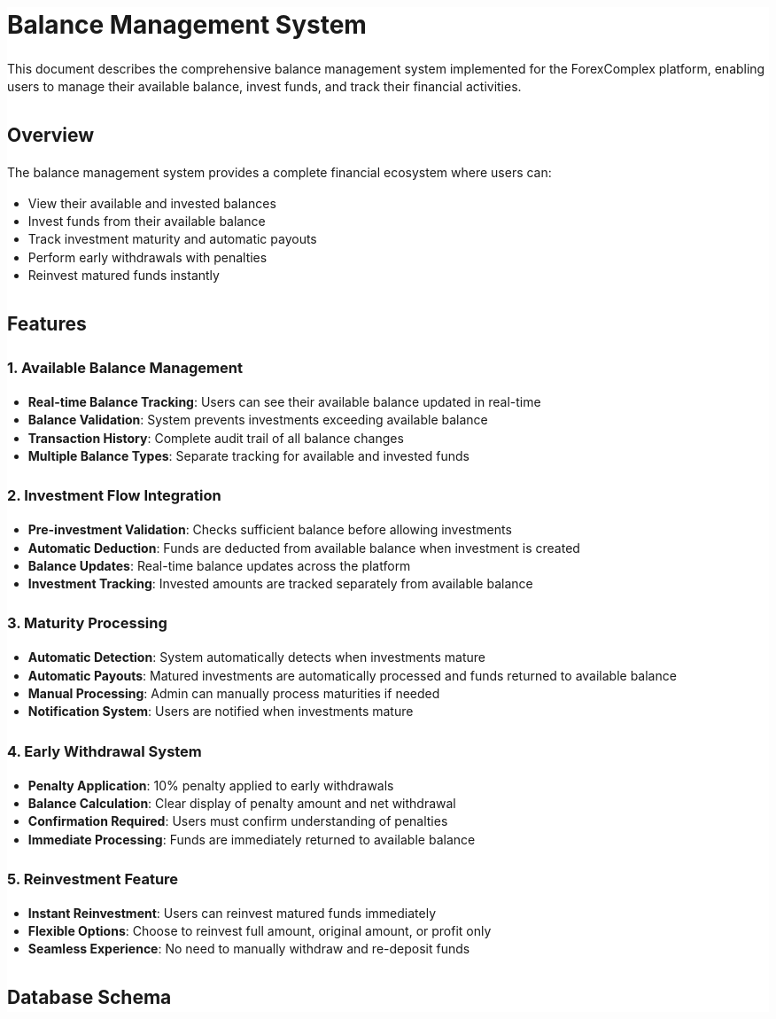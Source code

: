 # Balance Management System

This document describes the comprehensive balance management system implemented for the ForexComplex platform, enabling users to manage their available balance, invest funds, and track their financial activities.

## Overview

The balance management system provides a complete financial ecosystem where users can:
- View their available and invested balances
- Invest funds from their available balance
- Track investment maturity and automatic payouts
- Perform early withdrawals with penalties
- Reinvest matured funds instantly

## Features

### 1. Available Balance Management
- **Real-time Balance Tracking**: Users can see their available balance updated in real-time
- **Balance Validation**: System prevents investments exceeding available balance
- **Transaction History**: Complete audit trail of all balance changes
- **Multiple Balance Types**: Separate tracking for available and invested funds

### 2. Investment Flow Integration
- **Pre-investment Validation**: Checks sufficient balance before allowing investments
- **Automatic Deduction**: Funds are deducted from available balance when investment is created
- **Balance Updates**: Real-time balance updates across the platform
- **Investment Tracking**: Invested amounts are tracked separately from available balance

### 3. Maturity Processing
- **Automatic Detection**: System automatically detects when investments mature
- **Automatic Payouts**: Matured investments are automatically processed and funds returned to available balance
- **Manual Processing**: Admin can manually process maturities if needed
- **Notification System**: Users are notified when investments mature

### 4. Early Withdrawal System
- **Penalty Application**: 10% penalty applied to early withdrawals
- **Balance Calculation**: Clear display of penalty amount and net withdrawal
- **Confirmation Required**: Users must confirm understanding of penalties
- **Immediate Processing**: Funds are immediately returned to available balance

### 5. Reinvestment Feature
- **Instant Reinvestment**: Users can reinvest matured funds immediately
- **Flexible Options**: Choose to reinvest full amount, original amount, or profit only
- **Seamless Experience**: No need to manually withdraw and re-deposit funds

## Database Schema
